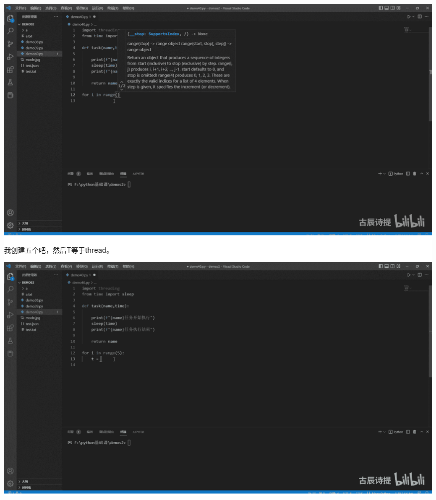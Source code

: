 ![](img/ea0382675c3de1b6f64a2f819236519a_3.png)

我创建五个吧，然后T等于thread。

![](img/ea0382675c3de1b6f64a2f819236519a_5.png)
